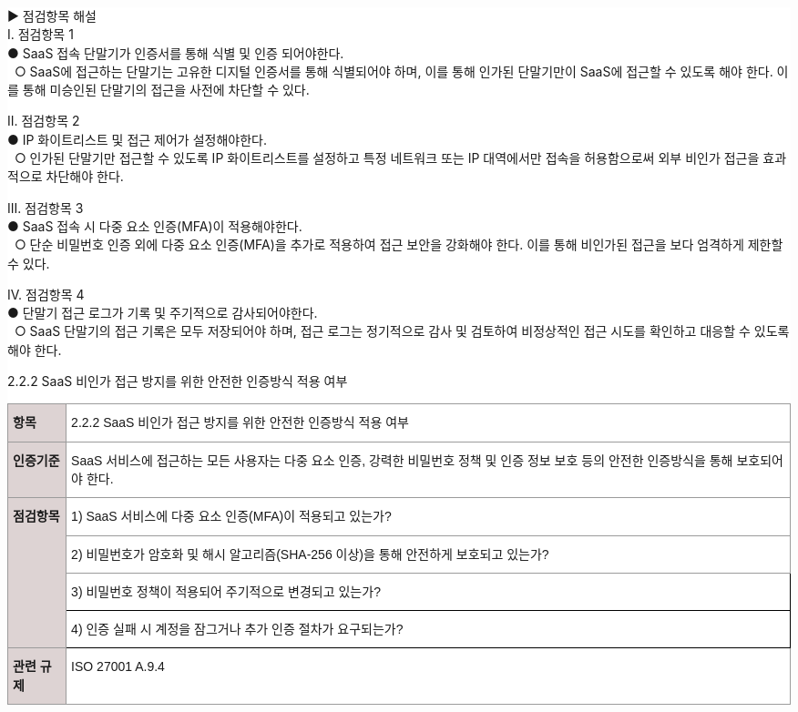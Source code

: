 
▶ 점검항목 해설<br>
I. 점검항목 1<br>
 ● SaaS 접속 단말기가 인증서를 통해 식별 및 인증 되어야한다.<br>
 &nbsp; ○ SaaS에 접근하는 단말기는 고유한 디지털 인증서를 통해 식별되어야 하며, 이를 통해 인가된 단말기만이 SaaS에 접근할 수 있도록 해야 한다. 이를 통해 미승인된 단말기의 접근을 사전에 차단할 수 있다.<br>
 
 II. 점검항목 2<br>
 ● IP 화이트리스트 및 접근 제어가 설정해야한다.<br>
 &nbsp; ○ 인가된 단말기만 접근할 수 있도록 IP 화이트리스트를 설정하고 특정 네트워크 또는 IP 대역에서만 접속을 허용함으로써 외부 비인가 접근을 효과적으로 차단해야 한다.<br>

III. 점검항목 3<br>
 ● SaaS 접속 시 다중 요소 인증(MFA)이 적용해야한다.<br>
 &nbsp; ○ 단순 비밀번호 인증 외에 다중 요소 인증(MFA)을 추가로 적용하여 접근 보안을 강화해야 한다. 이를 통해 비인가된 접근을 보다 엄격하게 제한할 수 있다.<br>

IV. 점검항목 4<br>
 ● 단말기 접근 로그가 기록 및 주기적으로 감사되어야한다.<br>
 &nbsp; ○ SaaS 단말기의 접근 기록은 모두 저장되어야 하며, 접근 로그는 정기적으로 감사 및 검토하여 비정상적인 접근 시도를 확인하고 대응할 수 있도록 해야 한다.<br>

2.2.2 SaaS 비인가 접근 방지를 위한 안전한 인증방식 적용 여부<br>
<style type="text/css">
.tg  {border-collapse:collapse;border-spacing:0;}
.tg td{border-color:black;border-style:solid;border-width:1px;font-family:Arial, sans-serif;font-size:14px;
  overflow:hidden;padding:10px 5px;word-break:normal;}
.tg th{border-color:black;border-style:solid;border-width:1px;font-family:Arial, sans-serif;font-size:14px;
  font-weight:normal;overflow:hidden;padding:10px 5px;word-break:normal;}
.tg .tg-2fdn{border-color:#9b9b9b;text-align:left;vertical-align:top}
.tg .tg-pylf{background-color:#ddd3d3;border-color:#9b9b9b;font-weight:bold;text-align:left;vertical-align:top}
.tg .tg-0lax{text-align:left;vertical-align:top}
</style>
<table class="tg"><thead>
  <tr>
    <th class="tg-pylf">항목</th>
    <th class="tg-2fdn">2.2.2 SaaS 비인가 접근 방지를 위한 안전한 인증방식 적용 여부</th>
  </tr></thead>
<tbody>
  <tr>
    <td class="tg-pylf">인증기준</td>
    <td class="tg-2fdn">SaaS 서비스에 접근하는 모든 사용자는 다중 요소 인증, 강력한 비밀번호 정책 및 인증 정보 보호 등의 안전한 인증방식을 통해 보호되어야 한다.</td>
  </tr>
  <tr>
    <td class="tg-pylf" rowspan="4">점검항목</td>
    <td class="tg-2fdn">1) SaaS 서비스에 다중 요소 인증(MFA)이 적용되고 있는가?</td>
  </tr>
  <tr>
    <td class="tg-2fdn">2) 비밀번호가 암호화 및 해시 알고리즘(SHA-256 이상)을 통해 안전하게 보호되고 있는가?</td>
  </tr>
  <tr>
    <td class="tg-0lax">3) 비밀번호 정책이 적용되어 주기적으로 변경되고 있는가?</td>
  </tr>
  <tr>
    <td class="tg-0lax">4) 인증 실패 시 계정을 잠그거나 추가 인증 절차가 요구되는가?</td>
  </tr>
  <tr>
    <td class="tg-pylf">관련 규제</td>
    <td class="tg-2fdn">ISO 27001 A.9.4</td>
  </tr>
</tbody>
</table>
